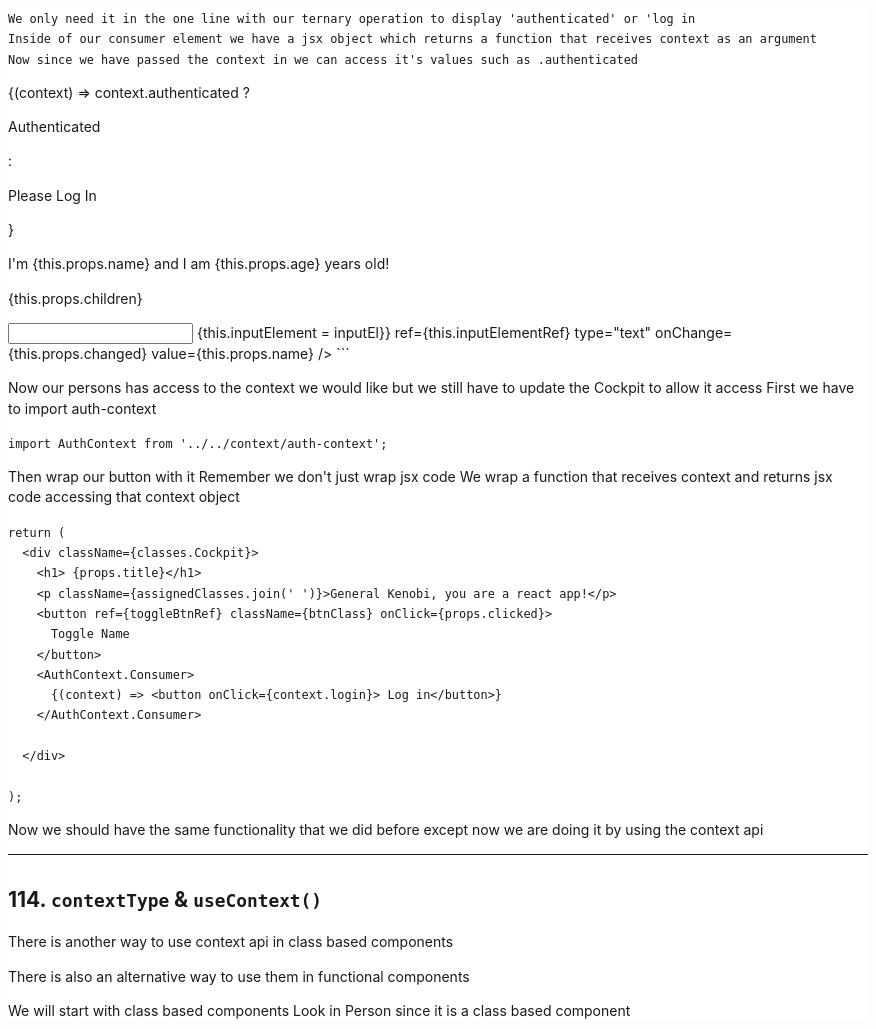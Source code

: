 ```
We only need it in the one line with our ternary operation to display 'authenticated' or 'log in
Inside of our consumer element we have a jsx object which returns a function that receives context as an argument
Now since we have passed the context in we can access it's values such as .authenticated
```
<Aux>
  <AuthContext.Consumer>
    {(context) => context.authenticated ? <p>Authenticated</p> : <p>Please Log In</p>}
  </AuthContext.Consumer>
  <p key="i1"onClick={this.props.click}> 
    I'm {this.props.name} and I am {this.props.age} years old!
  </p>
  <p key="i2">{this.props.children} </p>
  <input 
    key="i3"
    // ref={(inputEl) => {this.inputElement = inputEl}}
    ref={this.inputElementRef}
    type="text" 
    onChange={this.props.changed} 
    value={this.props.name} 
  />
</Aux>
```

Now our persons has access to the context we would like but we still have to update the Cockpit to allow it access
First we have to import auth-context
```
import AuthContext from '../../context/auth-context';
```

Then wrap our button with it
Remember we don't just wrap jsx code
We wrap a function that receives context and returns jsx code accessing that context object
```
return (
  <div className={classes.Cockpit}>
    <h1> {props.title}</h1>
    <p className={assignedClasses.join(' ')}>General Kenobi, you are a react app!</p>
    <button ref={toggleBtnRef} className={btnClass} onClick={props.clicked}>
      Toggle Name
    </button>
    <AuthContext.Consumer>
      {(context) => <button onClick={context.login}> Log in</button>}
    </AuthContext.Consumer>
    
  </div>
  
);
``` 

Now we should have the same functionality that we did before except now we are doing it by using the context api




___
## 114. `contextType` & `useContext()`
There is another way to use context api in class based components

There is also an alternative way to use them in functional components

We will start with class based components 
Look in Person since it is a class based component
```